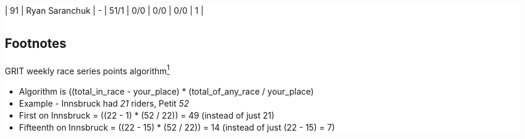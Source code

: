 | 91 | Ryan Saranchuk         | -                  | 51/1  | 0/0       | 0/0     | 0/0   |   1 |

## **Footnotes**

GRIT weekly race series points algorithm[<sup>1</sup>](#1) <a class="anchor" id="1"></a> 
- Algorithm is ((total_in_race - your_place) * (total_of_any_race / your_place)
- Example - Innsbruck had *21* riders, Petit *52*
- First on Innsbruck = ((22 - 1) * (52 / 22)) = 49 (instead of just 21)
- Fifteenth on Innsbruck = ((22 - 15) * (52 / 22)) = 14 (instead of just (22 - 15) = 7)
